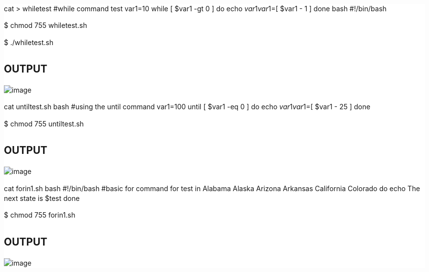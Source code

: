 cat > whiletest
#while command test
var1=10
while [ $var1 -gt 0 ]
do
echo $var1
var1=$[ $var1 - 1 ]
done
bash
#!/bin/bash


$ chmod 755 whiletest.sh
 
$ ./whiletest.sh

## OUTPUT
![image](https://github.com/PREETHI3312/OS-Linux-commands-Shell-script/assets/151625222/01d121de-472d-4dbd-b7b9-3b02b5273151)


 
 
cat untiltest.sh 
bash
\#using the until command
var1=100
until [ $var1 -eq 0 ]
do
echo $var1
var1=$[ $var1 - 25 ]
done
 
$ chmod 755 untiltest.sh

## OUTPUT
![image](https://github.com/PREETHI3312/OS-Linux-commands-Shell-script/assets/151625222/37852111-38c2-4d5b-b02e-db081bb55911)


 
 
 
cat forin1.sh 
bash
\#!/bin/bash
\#basic for command
for test in Alabama Alaska Arizona Arkansas California Colorado
do
echo The next state is $test
done
 
 
$ chmod 755 forin1.sh

## OUTPUT
![image](https://github.com/PREETHI3312/OS-Linux-commands-Shell-script/assets/151625222/5db0aa23-2b65-47be-845b-d27e71d1cf0e)
